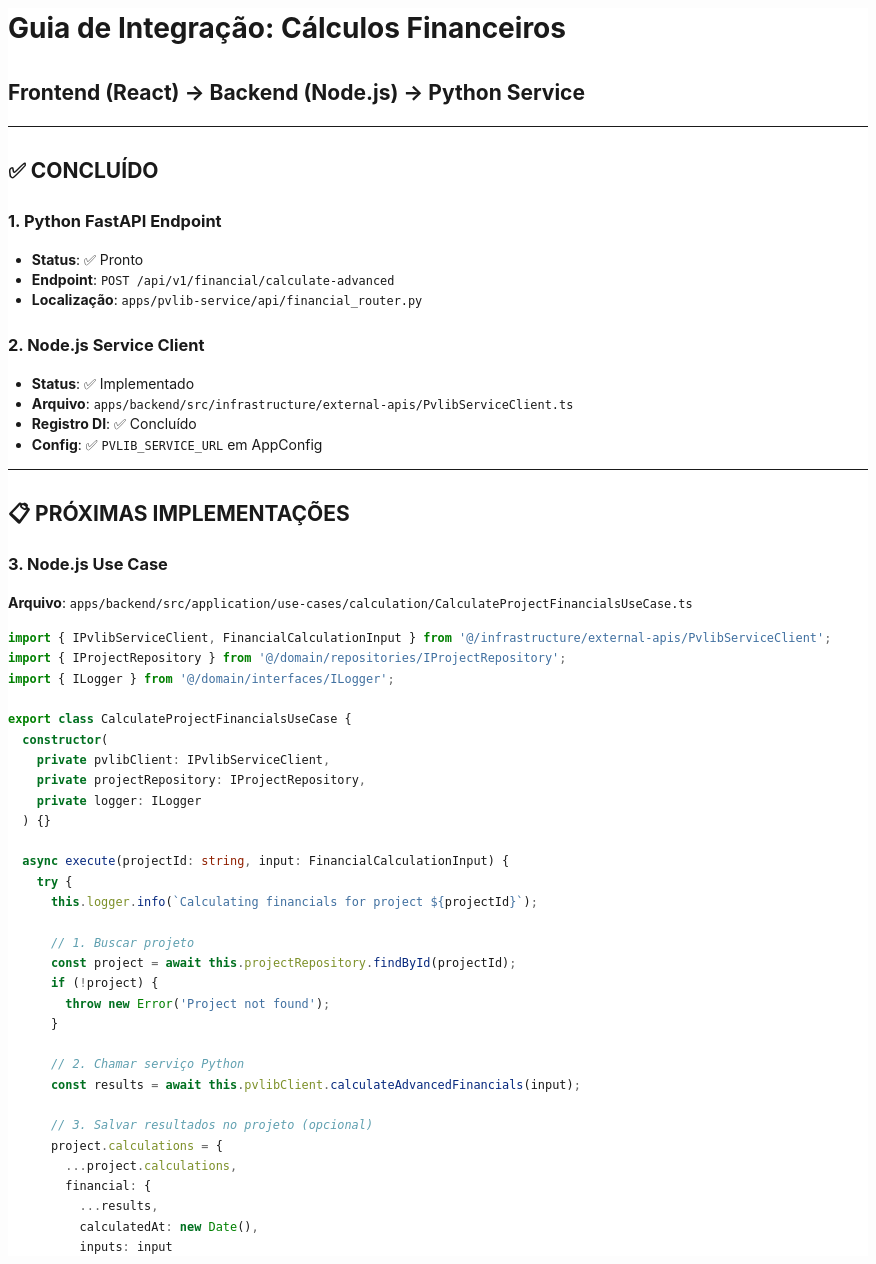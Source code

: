 # Guia de Integração: Cálculos Financeiros
## Frontend (React) → Backend (Node.js) → Python Service

---

## ✅ CONCLUÍDO

### 1. Python FastAPI Endpoint
- **Status**: ✅ Pronto
- **Endpoint**: `POST /api/v1/financial/calculate-advanced`
- **Localização**: `apps/pvlib-service/api/financial_router.py`

### 2. Node.js Service Client
- **Status**: ✅ Implementado
- **Arquivo**: `apps/backend/src/infrastructure/external-apis/PvlibServiceClient.ts`
- **Registro DI**: ✅ Concluído
- **Config**: ✅ `PVLIB_SERVICE_URL` em AppConfig

---

## 📋 PRÓXIMAS IMPLEMENTAÇÕES

### 3. Node.js Use Case

**Arquivo**: `apps/backend/src/application/use-cases/calculation/CalculateProjectFinancialsUseCase.ts`

```typescript
import { IPvlibServiceClient, FinancialCalculationInput } from '@/infrastructure/external-apis/PvlibServiceClient';
import { IProjectRepository } from '@/domain/repositories/IProjectRepository';
import { ILogger } from '@/domain/interfaces/ILogger';

export class CalculateProjectFinancialsUseCase {
  constructor(
    private pvlibClient: IPvlibServiceClient,
    private projectRepository: IProjectRepository,
    private logger: ILogger
  ) {}

  async execute(projectId: string, input: FinancialCalculationInput) {
    try {
      this.logger.info(`Calculating financials for project ${projectId}`);

      // 1. Buscar projeto
      const project = await this.projectRepository.findById(projectId);
      if (!project) {
        throw new Error('Project not found');
      }

      // 2. Chamar serviço Python
      const results = await this.pvlibClient.calculateAdvancedFinancials(input);

      // 3. Salvar resultados no projeto (opcional)
      project.calculations = {
        ...project.calculations,
        financial: {
          ...results,
          calculatedAt: new Date(),
          inputs: input
```